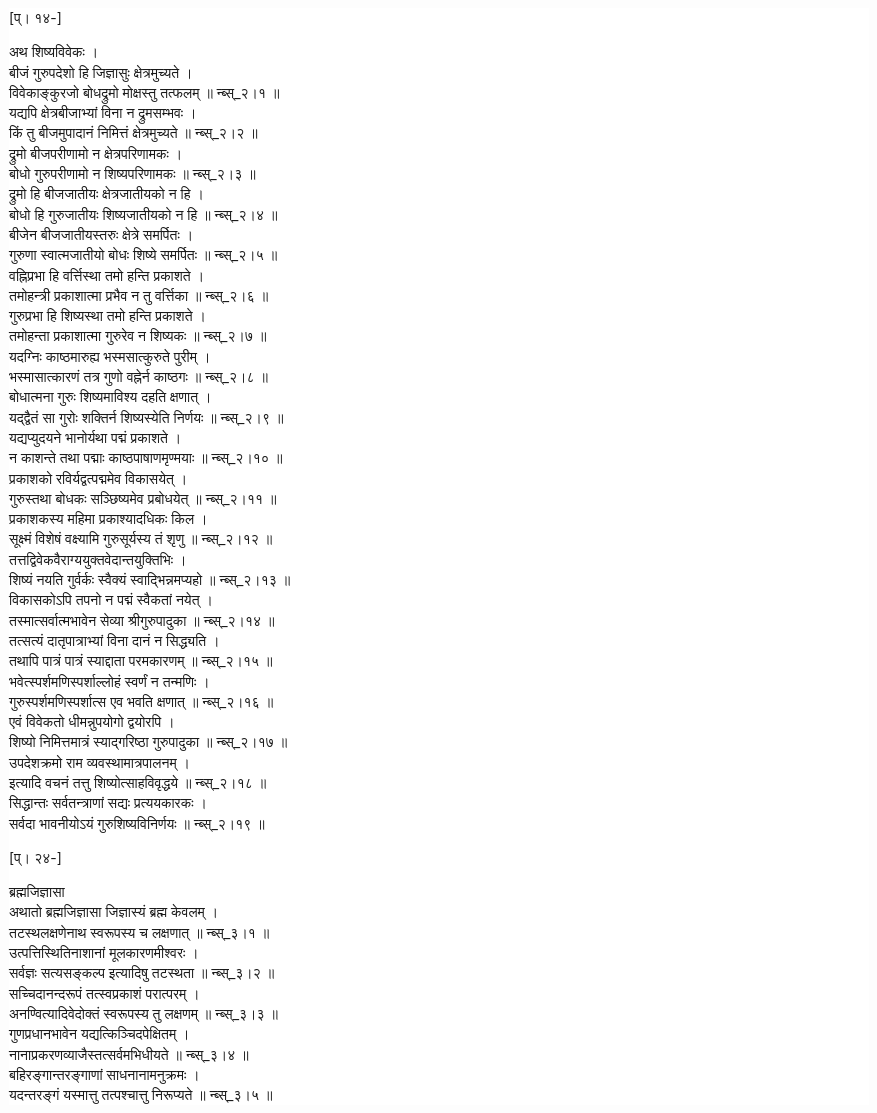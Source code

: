 [प्। १४-]  
    
अथ शिष्यविवेकः ।  
बीजं गुरुपदेशो हि जिज्ञासुः क्षेत्रमुच्यते ।  
विवेकाङ्कुरजो बोधद्रुमो मोक्षस्तु तत्फलम् ॥ न्ब्स्_२।१ ॥  
यद्यपि क्षेत्रबीजाभ्यां विना न द्रुमसम्भवः ।  
किं तु बीजमुपादानं निमित्तं क्षेत्रमुच्यते ॥ न्ब्स्_२।२ ॥  
द्रुमो बीजपरीणामो न क्षेत्रपरिणामकः ।  
बोधो गुरुपरीणामो न शिष्यपरिणामकः ॥ न्ब्स्_२।३ ॥  
द्रुमो हि बीजजातीयः क्षेत्रजातीयको न हि ।  
बोधो हि गुरुजातीयः शिष्यजातीयको न हि ॥ न्ब्स्_२।४ ॥  
बीजेन बीजजातीयस्तरुः क्षेत्रे समर्पितः ।  
गुरुणा स्वात्मजातीयो बोधः शिष्ये समर्पितः ॥ न्ब्स्_२।५ ॥  
वह्निप्रभा हि वर्त्तिस्था तमो हन्ति प्रकाशते ।  
तमोहन्त्री प्रकाशात्मा प्रभैव न तु वर्त्तिका ॥ न्ब्स्_२।६ ॥  
गुरुप्रभा हि शिष्यस्था तमो हन्ति प्रकाशते ।  
तमोहन्ता प्रकाशात्मा गुरुरेव न शिष्यकः ॥ न्ब्स्_२।७ ॥  
यदग्निः काष्ठमारुह्य भस्मसात्कुरुते पुरीम् ।  
भस्मासात्कारणं तत्र गुणो वह्नेर्न काष्ठगः ॥ न्ब्स्_२।८ ॥  
बोधात्मना गुरुः शिष्यमाविश्य दहति क्षणात् ।  
यद्द्वैतं सा गुरोः शक्तिर्न शिष्यस्येति निर्णयः ॥ न्ब्स्_२।९ ॥  
यद्यप्युदयने भानोर्यथा पद्मं प्रकाशते ।  
न काशन्ते तथा पद्माः काष्ठपाषाणमृण्मयाः ॥ न्ब्स्_२।१० ॥  
प्रकाशको रविर्यद्वत्पद्ममेव विकासयेत् ।  
गुरुस्तथा बोधकः सञ्छिष्यमेव प्रबोधयेत् ॥ न्ब्स्_२।११ ॥  
प्रकाशकस्य महिमा प्रकाश्यादधिकः किल ।  
सूक्ष्मं विशेषं वक्ष्यामि गुरुसूर्यस्य तं शृणु ॥ न्ब्स्_२।१२ ॥  
तत्तद्विवेकवैराग्ययुक्तवेदान्तयुक्तिभिः ।  
शिष्यं नयति गुर्वर्कः स्वैक्यं स्वाद्भिन्नमप्यहो ॥ न्ब्स्_२।१३ ॥  
विकासकोऽपि तपनो न पद्मं स्वैकतां नयेत् ।  
तस्मात्सर्वात्मभावेन सेव्या श्रीगुरुपादुका ॥ न्ब्स्_२।१४ ॥  
तत्सत्यं दातृपात्राभ्यां विना दानं न सिद्ध्यति ।  
तथापि पात्रं पात्रं स्याद्दाता परमकारणम् ॥ न्ब्स्_२।१५ ॥  
भवेत्स्पर्शमणिस्पर्शाल्लोहं स्वर्णं न तन्मणिः ।  
गुरुस्पर्शमणिस्पर्शात्स एव भवति क्षणात् ॥ न्ब्स्_२।१६ ॥  
एवं विवेकतो धीमन्नुपयोगो द्वयोरपि ।  
शिष्यो निमित्तमात्रं स्याद्गरिष्ठा गुरुपादुका ॥ न्ब्स्_२।१७ ॥  
उपदेशक्रमो राम व्यवस्थामात्रपालनम् ।  
इत्यादि वचनं तत्तु शिष्योत्साहविवृद्धये ॥ न्ब्स्_२।१८ ॥  
सिद्धान्तः सर्वतन्त्राणां सद्यः प्रत्ययकारकः ।  
सर्वदा भावनीयोऽयं गुरुशिष्यविनिर्णयः ॥ न्ब्स्_२।१९ ॥  
    
[प्। २४-]  
    
ब्रह्मजिज्ञासा  
अथातो ब्रह्मजिज्ञासा जिज्ञास्यं ब्रह्म केवलम् ।  
तटस्थलक्षणेनाथ स्वरूपस्य च लक्षणात् ॥ न्ब्स्_३।१ ॥  
उत्पत्तिस्थितिनाशानां मूलकारणमीश्वरः ।  
सर्वज्ञः सत्यसङ्कल्प इत्यादिषु तटस्थता ॥ न्ब्स्_३।२ ॥  
सच्चिदानन्दरूपं तत्स्वप्रकाशं परात्परम् ।  
अनण्वित्यादिवेदोक्तं स्वरूपस्य तु लक्षणम् ॥ न्ब्स्_३।३ ॥  
गुणप्रधानभावेन यद्यत्किञ्चिदपेक्षितम् ।  
नानाप्रकरणव्याजैस्तत्सर्वमभिधीयते ॥ न्ब्स्_३।४ ॥  
बहिरङ्गान्तरङ्गाणां साधनानामनुक्रमः ।  
यदन्तरङ्गं यस्मात्तु तत्पश्चात्तु निरूप्यते ॥ न्ब्स्_३।५ ॥  
    